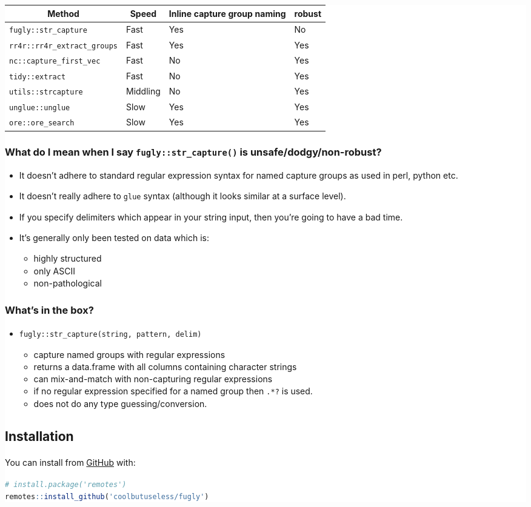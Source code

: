 | Method                      | Speed    | Inline capture group naming | robust |
|-----------------------------|----------|-----------------------------|--------|
| `fugly::str_capture`        | Fast     | Yes                         | No     |
| `rr4r::rr4r_extract_groups` | Fast     | Yes                         | Yes    |
| `nc::capture_first_vec`     | Fast     | No                          | Yes    |
| `tidy::extract`             | Fast     | No                          | Yes    |
| `utils::strcapture`         | Middling | No                          | Yes    |
| `unglue::unglue`            | Slow     | Yes                         | Yes    |
| `ore::ore_search`           | Slow     | Yes                         | Yes    |

### What do I mean when I say `fugly::str_capture()` is unsafe/dodgy/non-robust?

-   It doesn’t adhere to standard regular expression syntax for named
    capture groups as used in perl, python etc.

-   It doesn’t really adhere to `glue` syntax (although it looks similar
    at a surface level).

-   If you specify delimiters which appear in your string input, then
    you’re going to have a bad time.

-   It’s generally only been tested on data which is:

    -   highly structured
    -   only ASCII
    -   non-pathological

### What’s in the box?

-   `fugly::str_capture(string, pattern, delim)`

    -   capture named groups with regular expressions
    -   returns a data.frame with all columns containing character
        strings
    -   can mix-and-match with non-capturing regular expressions
    -   if no regular expression specified for a named group then `.*?`
        is used.
    -   does not do any type guessing/conversion.

## Installation

You can install from [GitHub](https://github.com/coolbutuseless/fugly)
with:

``` r
# install.package('remotes')
remotes::install_github('coolbutuseless/fugly')
```
